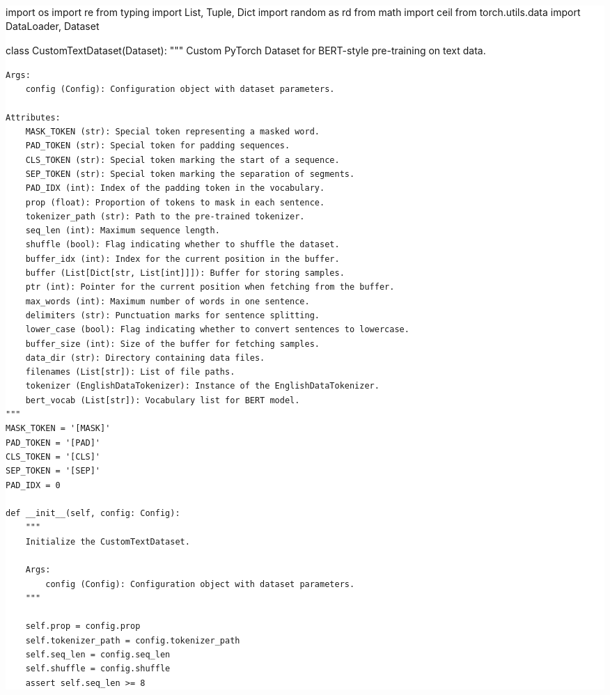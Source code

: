 ```

```
import os
import re
from typing import List, Tuple, Dict
import random as rd
from math import ceil
from torch.utils.data import DataLoader, Dataset


class CustomTextDataset(Dataset):
    """
    Custom PyTorch Dataset for BERT-style pre-training on text data.

    Args:
        config (Config): Configuration object with dataset parameters.

    Attributes:
        MASK_TOKEN (str): Special token representing a masked word.
        PAD_TOKEN (str): Special token for padding sequences.
        CLS_TOKEN (str): Special token marking the start of a sequence.
        SEP_TOKEN (str): Special token marking the separation of segments.
        PAD_IDX (int): Index of the padding token in the vocabulary.
        prop (float): Proportion of tokens to mask in each sentence.
        tokenizer_path (str): Path to the pre-trained tokenizer.
        seq_len (int): Maximum sequence length.
        shuffle (bool): Flag indicating whether to shuffle the dataset.
        buffer_idx (int): Index for the current position in the buffer.
        buffer (List[Dict[str, List[int]]]): Buffer for storing samples.
        ptr (int): Pointer for the current position when fetching from the buffer.
        max_words (int): Maximum number of words in one sentence.
        delimiters (str): Punctuation marks for sentence splitting.
        lower_case (bool): Flag indicating whether to convert sentences to lowercase.
        buffer_size (int): Size of the buffer for fetching samples.
        data_dir (str): Directory containing data files.
        filenames (List[str]): List of file paths.
        tokenizer (EnglishDataTokenizer): Instance of the EnglishDataTokenizer.
        bert_vocab (List[str]): Vocabulary list for BERT model.
    """
    MASK_TOKEN = '[MASK]'
    PAD_TOKEN = '[PAD]'
    CLS_TOKEN = '[CLS]'
    SEP_TOKEN = '[SEP]'
    PAD_IDX = 0

    def __init__(self, config: Config):
        """
        Initialize the CustomTextDataset.

        Args:
            config (Config): Configuration object with dataset parameters.
        """

        self.prop = config.prop
        self.tokenizer_path = config.tokenizer_path
        self.seq_len = config.seq_len
        self.shuffle = config.shuffle
        assert self.seq_len >= 8
